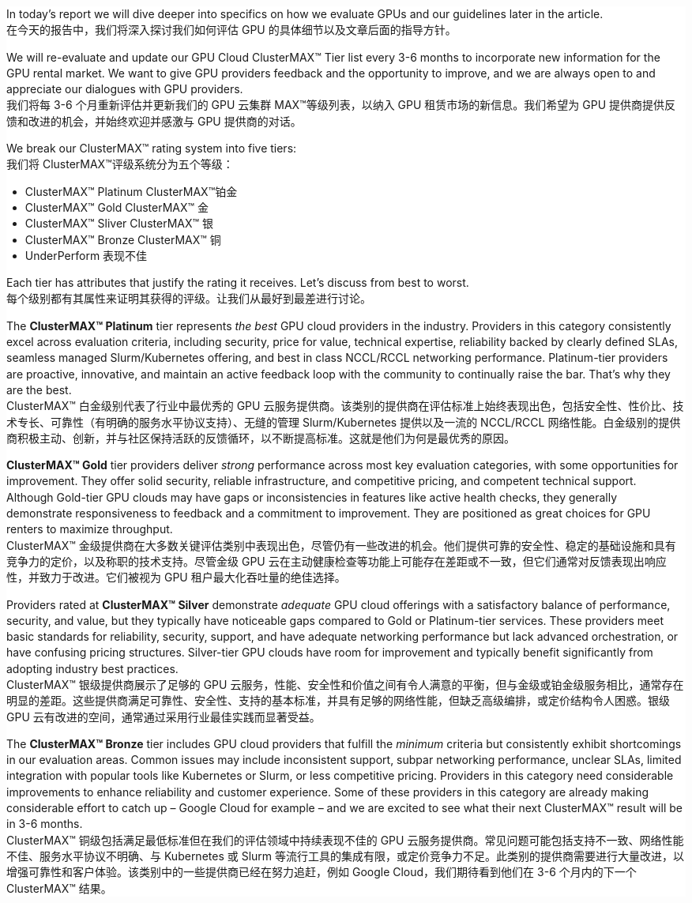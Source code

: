 
In today’s report we will dive deeper into specifics on how we evaluate GPUs and our guidelines later in the article.  
在今天的报告中，我们将深入探讨我们如何评估 GPU 的具体细节以及文章后面的指导方针。

We will re-evaluate and update our GPU Cloud ClusterMAX™ Tier list every 3-6 months to incorporate new information for the GPU rental market. We want to give GPU providers feedback and the opportunity to improve, and we are always open to and appreciate our dialogues with GPU providers.  
我们将每 3-6 个月重新评估并更新我们的 GPU 云集群 MAX™等级列表，以纳入 GPU 租赁市场的新信息。我们希望为 GPU 提供商提供反馈和改进的机会，并始终欢迎并感激与 GPU 提供商的对话。

We break our ClusterMAX™ rating system into five tiers:  
我们将 ClusterMAX™评级系统分为五个等级：

- ClusterMAX™ Platinum ClusterMAX™铂金
- ClusterMAX™ Gold ClusterMAX™ 金
- ClusterMAX™ Sliver ClusterMAX™ 银
- ClusterMAX™ Bronze ClusterMAX™ 铜
- UnderPerform 表现不佳

Each tier has attributes that justify the rating it receives. Let’s discuss from best to worst.  
每个级别都有其属性来证明其获得的评级。让我们从最好到最差进行讨论。

The **ClusterMAX™ Platinum** tier represents *the best* GPU cloud providers in the industry. Providers in this category consistently excel across evaluation criteria, including security, price for value, technical expertise, reliability backed by clearly defined SLAs, seamless managed Slurm/Kubernetes offering, and best in class NCCL/RCCL networking performance. Platinum-tier providers are proactive, innovative, and maintain an active feedback loop with the community to continually raise the bar. That’s why they are the best.  
ClusterMAX™ 白金级别代表了行业中最优秀的 GPU 云服务提供商。该类别的提供商在评估标准上始终表现出色，包括安全性、性价比、技术专长、可靠性（有明确的服务水平协议支持）、无缝的管理 Slurm/Kubernetes 提供以及一流的 NCCL/RCCL 网络性能。白金级别的提供商积极主动、创新，并与社区保持活跃的反馈循环，以不断提高标准。这就是他们为何是最优秀的原因。

**ClusterMAX™ Gold** tier providers deliver *strong* performance across most key evaluation categories, with some opportunities for improvement. They offer solid security, reliable infrastructure, and competitive pricing, and competent technical support. Although Gold-tier GPU clouds may have gaps or inconsistencies in features like active health checks, they generally demonstrate responsiveness to feedback and a commitment to improvement. They are positioned as great choices for GPU renters to maximize throughput.  
ClusterMAX™ 金级提供商在大多数关键评估类别中表现出色，尽管仍有一些改进的机会。他们提供可靠的安全性、稳定的基础设施和具有竞争力的定价，以及称职的技术支持。尽管金级 GPU 云在主动健康检查等功能上可能存在差距或不一致，但它们通常对反馈表现出响应性，并致力于改进。它们被视为 GPU 租户最大化吞吐量的绝佳选择。

Providers rated at **ClusterMAX™ Silver** demonstrate *adequate* GPU cloud offerings with a satisfactory balance of performance, security, and value, but they typically have noticeable gaps compared to Gold or Platinum-tier services. These providers meet basic standards for reliability, security, support, and have adequate networking performance but lack advanced orchestration, or have confusing pricing structures. Silver-tier GPU clouds have room for improvement and typically benefit significantly from adopting industry best practices.  
ClusterMAX™ 银级提供商展示了足够的 GPU 云服务，性能、安全性和价值之间有令人满意的平衡，但与金级或铂金级服务相比，通常存在明显的差距。这些提供商满足可靠性、安全性、支持的基本标准，并具有足够的网络性能，但缺乏高级编排，或定价结构令人困惑。银级 GPU 云有改进的空间，通常通过采用行业最佳实践而显著受益。

The **ClusterMAX™ Bronze** tier includes GPU cloud providers that fulfill the *minimum* criteria but consistently exhibit shortcomings in our evaluation areas. Common issues may include inconsistent support, subpar networking performance, unclear SLAs, limited integration with popular tools like Kubernetes or Slurm, or less competitive pricing. Providers in this category need considerable improvements to enhance reliability and customer experience. Some of these providers in this category are already making considerable effort to catch up – Google Cloud for example – and we are excited to see what their next ClusterMAX™ result will be in 3-6 months.  
ClusterMAX™ 铜级包括满足最低标准但在我们的评估领域中持续表现不佳的 GPU 云服务提供商。常见问题可能包括支持不一致、网络性能不佳、服务水平协议不明确、与 Kubernetes 或 Slurm 等流行工具的集成有限，或定价竞争力不足。此类别的提供商需要进行大量改进，以增强可靠性和客户体验。该类别中的一些提供商已经在努力追赶，例如 Google Cloud，我们期待看到他们在 3-6 个月内的下一个 ClusterMAX™ 结果。
